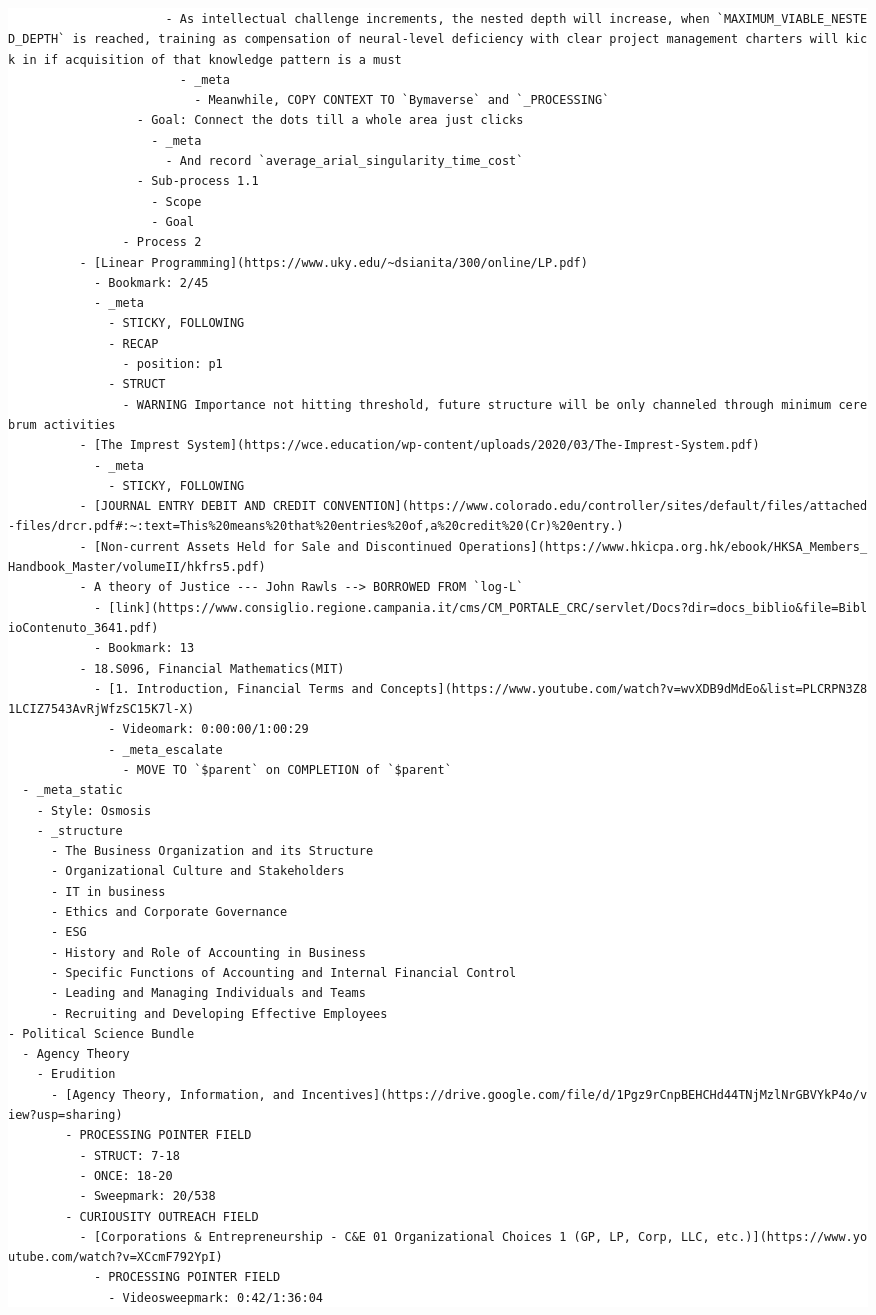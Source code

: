                           - As intellectual challenge increments, the nested depth will increase, when `MAXIMUM_VIABLE_NESTED_DEPTH` is reached, training as compensation of neural-level deficiency with clear project management charters will kick in if acquisition of that knowledge pattern is a must
                            - _meta
                              - Meanwhile, COPY CONTEXT TO `Bymaverse` and `_PROCESSING`
                      - Goal: Connect the dots till a whole area just clicks
                        - _meta
                          - And record `average_arial_singularity_time_cost`
                      - Sub-process 1.1
                        - Scope
                        - Goal
                    - Process 2
              - [Linear Programming](https://www.uky.edu/~dsianita/300/online/LP.pdf)
                - Bookmark: 2/45
                - _meta
                  - STICKY, FOLLOWING
                  - RECAP
                    - position: p1
                  - STRUCT
                    - WARNING Importance not hitting threshold, future structure will be only channeled through minimum cerebrum activities
              - [The Imprest System](https://wce.education/wp-content/uploads/2020/03/The-Imprest-System.pdf)
                - _meta
                  - STICKY, FOLLOWING
              - [JOURNAL ENTRY DEBIT AND CREDIT CONVENTION](https://www.colorado.edu/controller/sites/default/files/attached-files/drcr.pdf#:~:text=This%20means%20that%20entries%20of,a%20credit%20(Cr)%20entry.)
              - [Non-current Assets Held for Sale and Discontinued Operations](https://www.hkicpa.org.hk/ebook/HKSA_Members_Handbook_Master/volumeII/hkfrs5.pdf)
              - A theory of Justice --- John Rawls --> BORROWED FROM `log-L`
                - [link](https://www.consiglio.regione.campania.it/cms/CM_PORTALE_CRC/servlet/Docs?dir=docs_biblio&file=BiblioContenuto_3641.pdf)
                - Bookmark: 13
              - 18.S096, Financial Mathematics(MIT)
                - [1. Introduction, Financial Terms and Concepts](https://www.youtube.com/watch?v=wvXDB9dMdEo&list=PLCRPN3Z81LCIZ7543AvRjWfzSC15K7l-X)
                  - Videomark: 0:00:00/1:00:29
                  - _meta_escalate
                    - MOVE TO `$parent` on COMPLETION of `$parent`
      - _meta_static
        - Style: Osmosis
        - _structure
          - The Business Organization and its Structure
          - Organizational Culture and Stakeholders
          - IT in business
          - Ethics and Corporate Governance
          - ESG
          - History and Role of Accounting in Business
          - Specific Functions of Accounting and Internal Financial Control
          - Leading and Managing Individuals and Teams
          - Recruiting and Developing Effective Employees
    - Political Science Bundle
      - Agency Theory
        - Erudition
          - [Agency Theory, Information, and Incentives](https://drive.google.com/file/d/1Pgz9rCnpBEHCHd44TNjMzlNrGBVYkP4o/view?usp=sharing)
            - PROCESSING POINTER FIELD
              - STRUCT: 7-18
              - ONCE: 18-20
              - Sweepmark: 20/538
            - CURIOUSITY OUTREACH FIELD
              - [Corporations & Entrepreneurship - C&E 01 Organizational Choices 1 (GP, LP, Corp, LLC, etc.)](https://www.youtube.com/watch?v=XCcmF792YpI)
                - PROCESSING POINTER FIELD
                  - Videosweepmark: 0:42/1:36:04